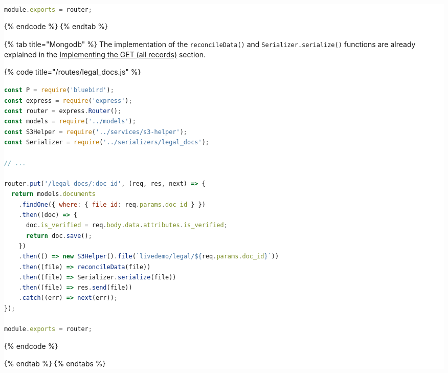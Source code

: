 ```javascript
module.exports = router;
```

{% endcode %}
{% endtab %}

{% tab title="Mongodb" %}
The implementation of the `reconcileData()` and `Serializer.serialize()` functions are already explained in the [Implementing the GET (all records)](../#implementing-the-get-all-records) section.

{% code title="/routes/legal_docs.js" %}

```javascript
const P = require('bluebird');
const express = require('express');
const router = express.Router();
const models = require('../models');
const S3Helper = require('../services/s3-helper');
const Serializer = require('../serializers/legal_docs');

// ...

router.put('/legal_docs/:doc_id', (req, res, next) => {
  return models.documents
    .findOne({ where: { file_id: req.params.doc_id } })
    .then((doc) => {
      doc.is_verified = req.body.data.attributes.is_verified;
      return doc.save();
    })
    .then(() => new S3Helper().file(`livedemo/legal/${req.params.doc_id}`))
    .then((file) => reconcileData(file))
    .then((file) => Serializer.serialize(file))
    .then((file) => res.send(file))
    .catch((err) => next(err));
});

module.exports = router;
```

{% endcode %}

{% endtab %}
{% endtabs %}

